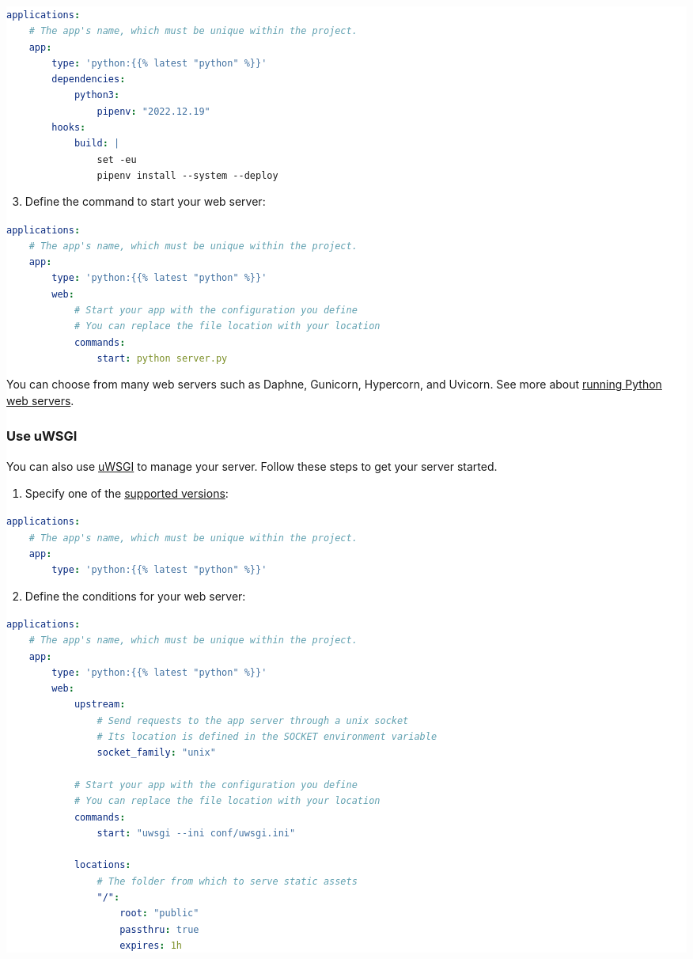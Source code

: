 ```yaml {configFile="app"}
applications:
    # The app's name, which must be unique within the project.
    app:
        type: 'python:{{% latest "python" %}}'
        dependencies:
            python3:
                pipenv: "2022.12.19"
        hooks:
            build: |
                set -eu
                pipenv install --system --deploy
```
3.  Define the command to start your web server:

```yaml {configFile="app"}
applications:
    # The app's name, which must be unique within the project.
    app:
        type: 'python:{{% latest "python" %}}'
        web:
            # Start your app with the configuration you define
            # You can replace the file location with your location
            commands:
                start: python server.py
```
You can choose from many web servers such as Daphne, Gunicorn, Hypercorn, and Uvicorn.
See more about [running Python web servers](./server.md).

### Use uWSGI

You can also use [uWSGI](https://uwsgi-docs.readthedocs.io/en/latest/) to manage your server.
Follow these steps to get your server started.

1.  Specify one of the [supported versions](#supported-versions):

```yaml {configFile="app"}
applications:
    # The app's name, which must be unique within the project.
    app:
        type: 'python:{{% latest "python" %}}'
```
2.  Define the conditions for your web server:

```yaml {configFile="app"}
applications:
    # The app's name, which must be unique within the project.
    app:
        type: 'python:{{% latest "python" %}}'
        web:
            upstream:
                # Send requests to the app server through a unix socket
                # Its location is defined in the SOCKET environment variable
                socket_family: "unix"

            # Start your app with the configuration you define
            # You can replace the file location with your location
            commands:
                start: "uwsgi --ini conf/uwsgi.ini"

            locations:
                # The folder from which to serve static assets
                "/":
                    root: "public"
                    passthru: true
                    expires: 1h
```